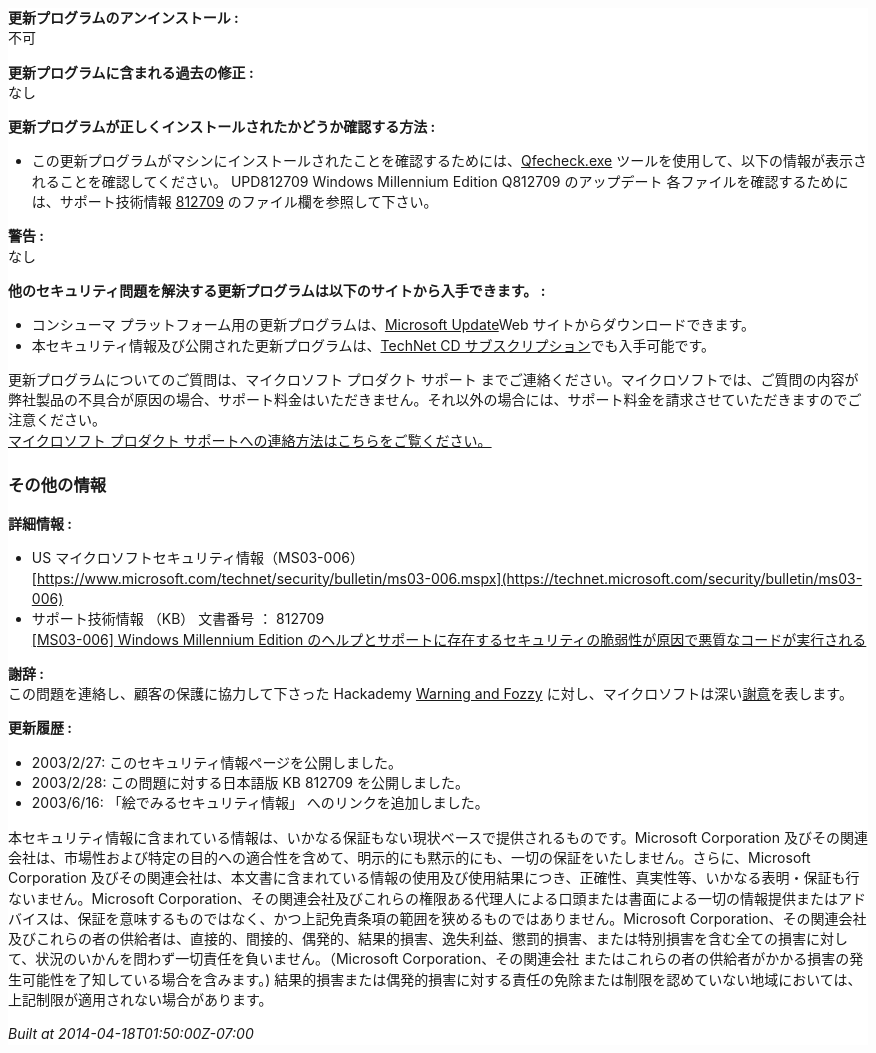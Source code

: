 **更新プログラムのアンインストール :**  
不可

**更新プログラムに含まれる過去の修正 :**  
なし

**更新プログラムが正しくインストールされたかどうか確認する方法 :**  

-   この更新プログラムがマシンにインストールされたことを確認するためには、[Qfecheck.exe](https://support.microsoft.com/kb/295413) ツールを使用して、以下の情報が表示されることを確認してください。
    UPD812709 Windows Millennium Edition Q812709 のアップデート
    各ファイルを確認するためには、サポート技術情報 [812709](https://support.microsoft.com/kb/812709) のファイル欄を参照して下さい。

**警告 :**  
なし

**他のセキュリティ問題を解決する更新プログラムは以下のサイトから入手できます。 :**  

-   コンシューマ プラットフォーム用の更新プログラムは、[Microsoft Update](https://update.microsoft.com/microsoftupdate/)Web サイトからダウンロードできます。
-   本セキュリティ情報及び公開された更新プログラムは、[TechNet CD サブスクリプション](https://www.microsoft.com/japan/technet/subscriptions/)でも入手可能です。

更新プログラムについてのご質問は、マイクロソフト プロダクト サポート までご連絡ください。マイクロソフトでは、ご質問の内容が弊社製品の不具合が原因の場合、サポート料金はいただきません。それ以外の場合には、サポート料金を請求させていただきますのでご注意ください。  
[マイクロソフト プロダクト サポートへの連絡方法はこちらをご覧ください。](https://www.microsoft.com/japan/security/support/patchqa.mspx)

### その他の情報

**詳細情報 :**  

-   US マイクロソフトセキュリティ情報（MS03-006）  
    [https://www.microsoft.com/technet/security/bulletin/ms03-006.mspx](https://technet.microsoft.com/security/bulletin/ms03-006)
-   サポート技術情報 （KB） 文書番号 ： 812709  
    [\[MS03-006\] Windows Millennium Edition のヘルプとサポートに存在するセキュリティの脆弱性が原因で悪質なコードが実行される](https://support.microsoft.com/kb/812709)

**謝辞 :**  
この問題を連絡し、顧客の保護に協力して下さった Hackademy [Warning and Fozzy](https://www.thehackademy.net/) に対し、マイクロソフトは深い[謝意](https://technet.microsoft.com/security/bulletin/policy)を表します。

**更新履歴 :**  

-   2003/2/27: このセキュリティ情報ページを公開しました。
-   2003/2/28: この問題に対する日本語版 KB 812709 を公開しました。
-   2003/6/16: 「絵でみるセキュリティ情報」 へのリンクを追加しました。

本セキュリティ情報に含まれている情報は、いかなる保証もない現状ベースで提供されるものです。Microsoft Corporation 及びその関連会社は、市場性および特定の目的への適合性を含めて、明示的にも黙示的にも、一切の保証をいたしません。さらに、Microsoft Corporation 及びその関連会社は、本文書に含まれている情報の使用及び使用結果につき、正確性、真実性等、いかなる表明・保証も行ないません。Microsoft Corporation、その関連会社及びこれらの権限ある代理人による口頭または書面による一切の情報提供またはアドバイスは、保証を意味するものではなく、かつ上記免責条項の範囲を狭めるものではありません。Microsoft Corporation、その関連会社 及びこれらの者の供給者は、直接的、間接的、偶発的、結果的損害、逸失利益、懲罰的損害、または特別損害を含む全ての損害に対して、状況のいかんを問わず一切責任を負いません。（Microsoft Corporation、その関連会社 またはこれらの者の供給者がかかる損害の発生可能性を了知している場合を含みます。) 結果的損害または偶発的損害に対する責任の免除または制限を認めていない地域においては、上記制限が適用されない場合があります。

*Built at 2014-04-18T01:50:00Z-07:00*
